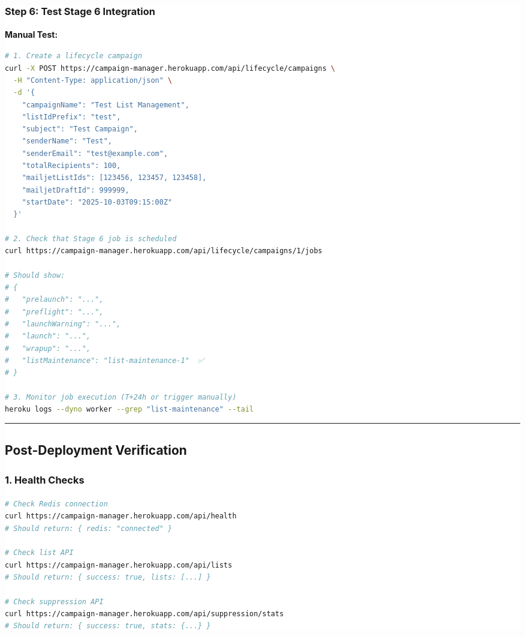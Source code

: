 ### Step 6: Test Stage 6 Integration

**Manual Test:**

```bash
# 1. Create a lifecycle campaign
curl -X POST https://campaign-manager.herokuapp.com/api/lifecycle/campaigns \
  -H "Content-Type: application/json" \
  -d '{
    "campaignName": "Test List Management",
    "listIdPrefix": "test",
    "subject": "Test Campaign",
    "senderName": "Test",
    "senderEmail": "test@example.com",
    "totalRecipients": 100,
    "mailjetListIds": [123456, 123457, 123458],
    "mailjetDraftId": 999999,
    "startDate": "2025-10-03T09:15:00Z"
  }'

# 2. Check that Stage 6 job is scheduled
curl https://campaign-manager.herokuapp.com/api/lifecycle/campaigns/1/jobs

# Should show:
# {
#   "prelaunch": "...",
#   "preflight": "...",
#   "launchWarning": "...",
#   "launch": "...",
#   "wrapup": "...",
#   "listMaintenance": "list-maintenance-1"  ✅
# }

# 3. Monitor job execution (T+24h or trigger manually)
heroku logs --dyno worker --grep "list-maintenance" --tail
```

---

## Post-Deployment Verification

### 1. Health Checks

```bash
# Check Redis connection
curl https://campaign-manager.herokuapp.com/api/health
# Should return: { redis: "connected" }

# Check list API
curl https://campaign-manager.herokuapp.com/api/lists
# Should return: { success: true, lists: [...] }

# Check suppression API
curl https://campaign-manager.herokuapp.com/api/suppression/stats
# Should return: { success: true, stats: {...} }
```
